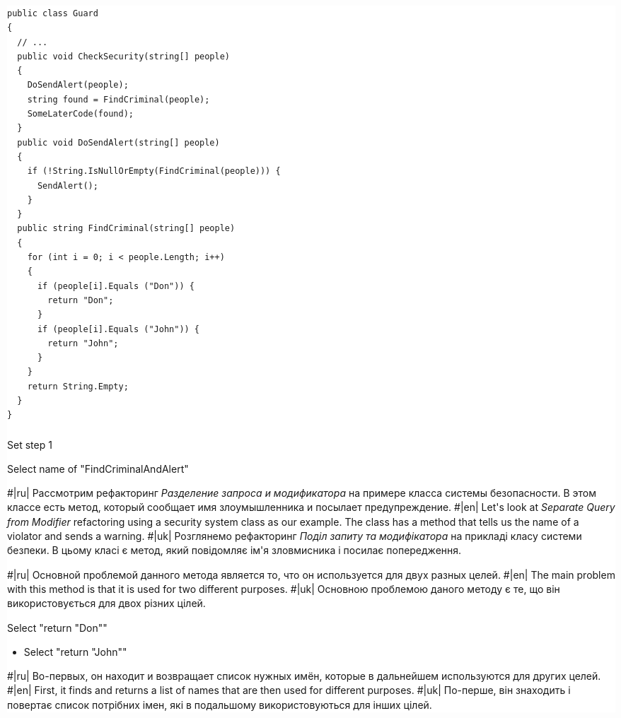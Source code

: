 ###

```
public class Guard
{
  // ...
  public void CheckSecurity(string[] people)
  {
    DoSendAlert(people);
    string found = FindCriminal(people);
    SomeLaterCode(found);
  }
  public void DoSendAlert(string[] people)
  {
    if (!String.IsNullOrEmpty(FindCriminal(people))) {
      SendAlert();
    }
  }
  public string FindCriminal(string[] people)
  {
    for (int i = 0; i < people.Length; i++)
    {
      if (people[i].Equals ("Don")) {
        return "Don";
      }
      if (people[i].Equals ("John")) {
        return "John";
      }
    }
    return String.Empty;
  }
}
```

###

Set step 1

Select name of "FindCriminalAndAlert"

#|ru| Рассмотрим рефакторинг <i>Разделение запроса и модификатора</i> на примере класса системы безопасности. В этом классе есть метод, который сообщает имя злоумышленника и посылает предупреждение.
#|en| Let's look at <i>Separate Query from Modifier</i> refactoring using a security system class as our example. The class has a method that tells us the name of a violator and sends a warning.
#|uk| Розглянемо рефакторинг <i>Поділ запиту та модифікатора</i> на прикладі класу системи безпеки. В цьому класі є метод, який повідомляє ім'я зловмисника і посилає попередження.

#|ru| Основной проблемой данного метода является то, что он используется для двух разных целей.
#|en| The main problem with this method is that it is used for two different purposes.
#|uk| Основною проблемою даного методу є те, що він використовується для двох різних цілей.

Select "return "Don""
+ Select "return "John""

#|ru| Во-первых, он находит и возвращает список нужных имён, которые в дальнейшем используются для других целей.
#|en| First, it finds and returns a list of names that are then used for different purposes.
#|uk| По-перше, він знаходить і повертає список потрібних імен, які в подальшому використовуються для інших цілей.

